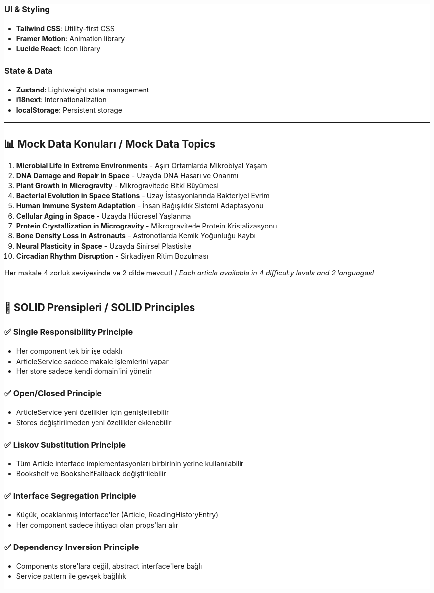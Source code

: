 ### UI & Styling
- **Tailwind CSS**: Utility-first CSS
- **Framer Motion**: Animation library
- **Lucide React**: Icon library

### State & Data
- **Zustand**: Lightweight state management
- **i18next**: Internationalization
- **localStorage**: Persistent storage

---

## 📊 Mock Data Konuları / Mock Data Topics

1. **Microbial Life in Extreme Environments** - Aşırı Ortamlarda Mikrobiyal Yaşam
2. **DNA Damage and Repair in Space** - Uzayda DNA Hasarı ve Onarımı
3. **Plant Growth in Microgravity** - Mikrogravitede Bitki Büyümesi
4. **Bacterial Evolution in Space Stations** - Uzay İstasyonlarında Bakteriyel Evrim
5. **Human Immune System Adaptation** - İnsan Bağışıklık Sistemi Adaptasyonu
6. **Cellular Aging in Space** - Uzayda Hücresel Yaşlanma
7. **Protein Crystallization in Microgravity** - Mikrogravitede Protein Kristalizasyonu
8. **Bone Density Loss in Astronauts** - Astronotlarda Kemik Yoğunluğu Kaybı
9. **Neural Plasticity in Space** - Uzayda Sinirsel Plastisite
10. **Circadian Rhythm Disruption** - Sirkadiyen Ritim Bozulması

Her makale 4 zorluk seviyesinde ve 2 dilde mevcut! / *Each article available in 4 difficulty levels and 2 languages!*

---

## 🎯 SOLID Prensipleri / SOLID Principles

### ✅ Single Responsibility Principle
- Her component tek bir işe odaklı
- ArticleService sadece makale işlemlerini yapar
- Her store sadece kendi domain'ini yönetir

### ✅ Open/Closed Principle
- ArticleService yeni özellikler için genişletilebilir
- Stores değiştirilmeden yeni özellikler eklenebilir

### ✅ Liskov Substitution Principle
- Tüm Article interface implementasyonları birbirinin yerine kullanılabilir
- Bookshelf ve BookshelfFallback değiştirilebilir

### ✅ Interface Segregation Principle
- Küçük, odaklanmış interface'ler (Article, ReadingHistoryEntry)
- Her component sadece ihtiyacı olan props'ları alır

### ✅ Dependency Inversion Principle
- Components store'lara değil, abstract interface'lere bağlı
- Service pattern ile gevşek bağlılık

---